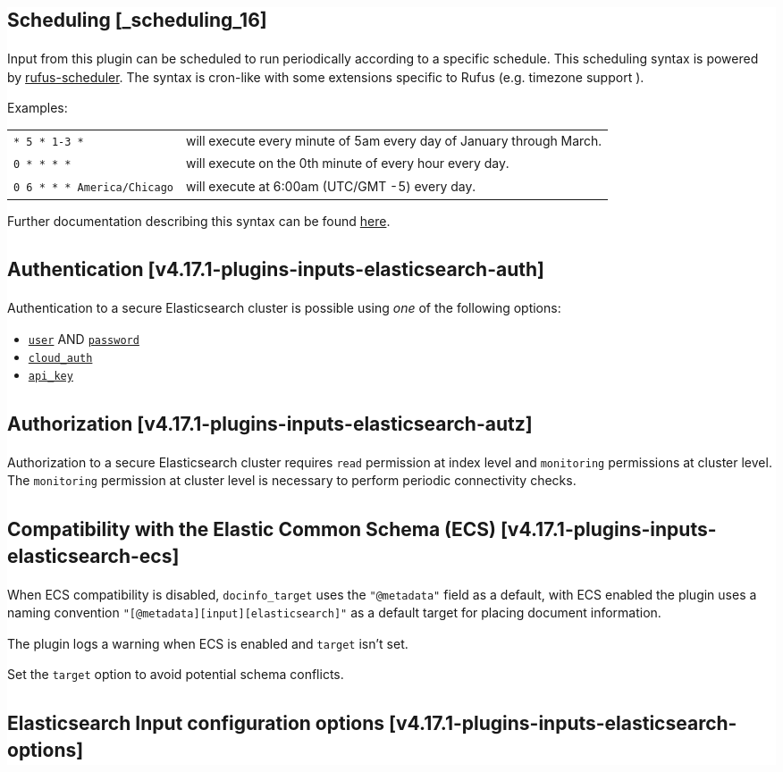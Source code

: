 ## Scheduling [_scheduling_16]

Input from this plugin can be scheduled to run periodically according to a specific schedule. This scheduling syntax is powered by [rufus-scheduler](https://github.com/jmettraux/rufus-scheduler). The syntax is cron-like with some extensions specific to Rufus (e.g. timezone support ).

Examples:

| | |
| :- | :- |
| `* 5 * 1-3 *` | will execute every minute of 5am every day of January through March. |
| `0 * * * *` | will execute on the 0th minute of every hour every day. |
| `0 6 * * * America/Chicago` | will execute at 6:00am (UTC/GMT -5) every day. |

Further documentation describing this syntax can be found [here](https://github.com/jmettraux/rufus-scheduler#parsing-cronlines-and-time-strings).

## Authentication [v4.17.1-plugins-inputs-elasticsearch-auth]

Authentication to a secure Elasticsearch cluster is possible using *one* of the following options:

* [`user`](v4-17-1-plugins-inputs-elasticsearch.md#v4.17.1-plugins-inputs-elasticsearch-user) AND [`password`](v4-17-1-plugins-inputs-elasticsearch.md#v4.17.1-plugins-inputs-elasticsearch-password)
* [`cloud_auth`](v4-17-1-plugins-inputs-elasticsearch.md#v4.17.1-plugins-inputs-elasticsearch-cloud_auth)
* [`api_key`](v4-17-1-plugins-inputs-elasticsearch.md#v4.17.1-plugins-inputs-elasticsearch-api_key)

## Authorization [v4.17.1-plugins-inputs-elasticsearch-autz]

Authorization to a secure Elasticsearch cluster requires `read` permission at index level and `monitoring` permissions at cluster level. The `monitoring` permission at cluster level is necessary to perform periodic connectivity checks.

## Compatibility with the Elastic Common Schema (ECS) [v4.17.1-plugins-inputs-elasticsearch-ecs]

When ECS compatibility is disabled, `docinfo_target` uses the `"@metadata"` field as a default, with ECS enabled the plugin uses a naming convention `"[@metadata][input][elasticsearch]"` as a default target for placing document information.

The plugin logs a warning when ECS is enabled and `target` isn’t set.

Set the `target` option to avoid potential schema conflicts.

## Elasticsearch Input configuration options [v4.17.1-plugins-inputs-elasticsearch-options]
